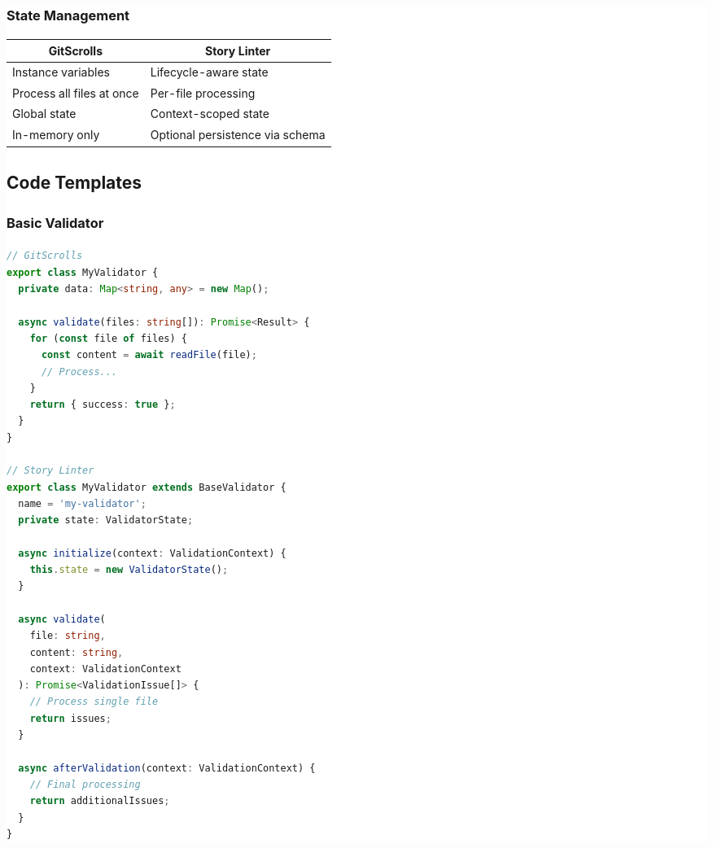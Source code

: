 ### State Management

| GitScrolls | Story Linter |
|------------|--------------|
| Instance variables | Lifecycle-aware state |
| Process all files at once | Per-file processing |
| Global state | Context-scoped state |
| In-memory only | Optional persistence via schema |

## Code Templates

### Basic Validator

```typescript
// GitScrolls
export class MyValidator {
  private data: Map<string, any> = new Map();
  
  async validate(files: string[]): Promise<Result> {
    for (const file of files) {
      const content = await readFile(file);
      // Process...
    }
    return { success: true };
  }
}

// Story Linter
export class MyValidator extends BaseValidator {
  name = 'my-validator';
  private state: ValidatorState;
  
  async initialize(context: ValidationContext) {
    this.state = new ValidatorState();
  }
  
  async validate(
    file: string, 
    content: string, 
    context: ValidationContext
  ): Promise<ValidationIssue[]> {
    // Process single file
    return issues;
  }
  
  async afterValidation(context: ValidationContext) {
    // Final processing
    return additionalIssues;
  }
}
```
